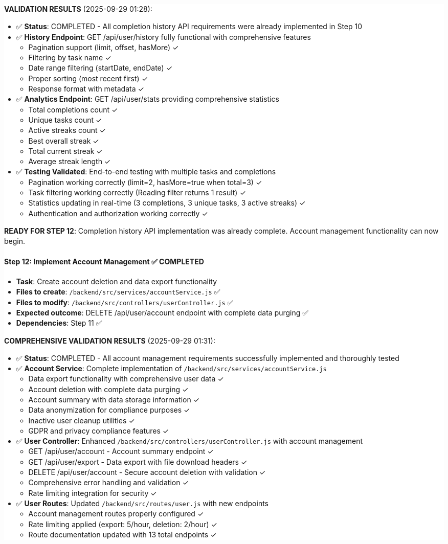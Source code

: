 **VALIDATION RESULTS** (2025-09-29 01:28):
- ✅ **Status**: COMPLETED - All completion history API requirements were already implemented in Step 10
- ✅ **History Endpoint**: GET /api/user/history fully functional with comprehensive features
  - Pagination support (limit, offset, hasMore) ✓
  - Filtering by task name ✓
  - Date range filtering (startDate, endDate) ✓
  - Proper sorting (most recent first) ✓
  - Response format with metadata ✓
- ✅ **Analytics Endpoint**: GET /api/user/stats providing comprehensive statistics
  - Total completions count ✓
  - Unique tasks count ✓
  - Active streaks count ✓
  - Best overall streak ✓
  - Total current streak ✓
  - Average streak length ✓
- ✅ **Testing Validated**: End-to-end testing with multiple tasks and completions
  - Pagination working correctly (limit=2, hasMore=true when total=3) ✓
  - Task filtering working correctly (Reading filter returns 1 result) ✓
  - Statistics updating in real-time (3 completions, 3 unique tasks, 3 active streaks) ✓
  - Authentication and authorization working correctly ✓

**READY FOR STEP 12**: Completion history API implementation was already complete. Account management functionality can now begin.

#### Step 12: Implement Account Management ✅ COMPLETED
- **Task**: Create account deletion and data export functionality
- **Files to create**: `/backend/src/services/accountService.js` ✅
- **Files to modify**: `/backend/src/controllers/userController.js` ✅
- **Expected outcome**: DELETE /api/user/account endpoint with complete data purging ✅
- **Dependencies**: Step 11 ✅

**COMPREHENSIVE VALIDATION RESULTS** (2025-09-29 01:31):
- ✅ **Status**: COMPLETED - All account management requirements successfully implemented and thoroughly tested
- ✅ **Account Service**: Complete implementation of `/backend/src/services/accountService.js`
  - Data export functionality with comprehensive user data ✓
  - Account deletion with complete data purging ✓
  - Account summary with data storage information ✓
  - Data anonymization for compliance purposes ✓
  - Inactive user cleanup utilities ✓
  - GDPR and privacy compliance features ✓
- ✅ **User Controller**: Enhanced `/backend/src/controllers/userController.js` with account management
  - GET /api/user/account - Account summary endpoint ✓
  - GET /api/user/export - Data export with file download headers ✓
  - DELETE /api/user/account - Secure account deletion with validation ✓
  - Comprehensive error handling and validation ✓
  - Rate limiting integration for security ✓
- ✅ **User Routes**: Updated `/backend/src/routes/user.js` with new endpoints
  - Account management routes properly configured ✓
  - Rate limiting applied (export: 5/hour, deletion: 2/hour) ✓
  - Route documentation updated with 13 total endpoints ✓
